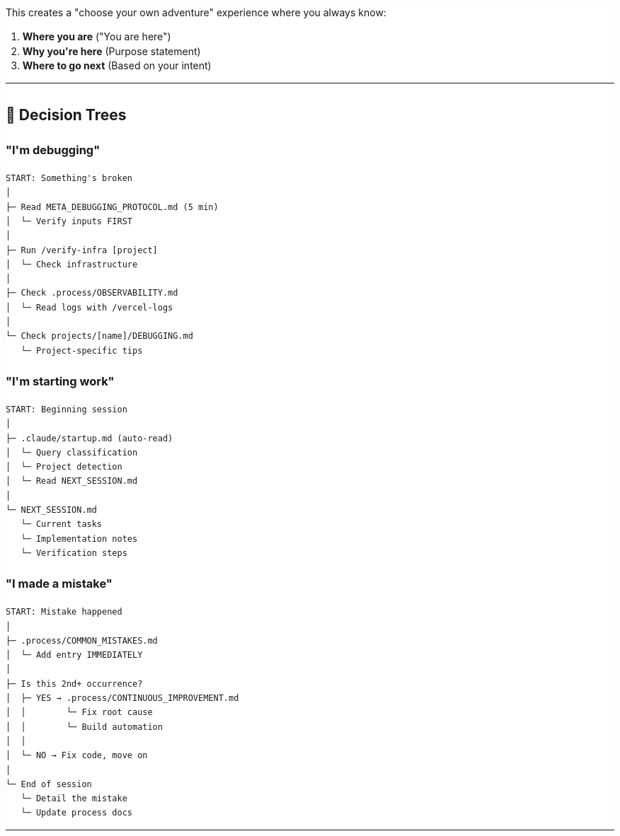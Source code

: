 This creates a "choose your own adventure" experience where you always know:
1. **Where you are** ("You are here")
2. **Why you're here** (Purpose statement)
3. **Where to go next** (Based on your intent)

---

## 🎯 Decision Trees

### "I'm debugging"
```
START: Something's broken
│
├─ Read META_DEBUGGING_PROTOCOL.md (5 min)
│  └─ Verify inputs FIRST
│
├─ Run /verify-infra [project]
│  └─ Check infrastructure
│
├─ Check .process/OBSERVABILITY.md
│  └─ Read logs with /vercel-logs
│
└─ Check projects/[name]/DEBUGGING.md
   └─ Project-specific tips
```

### "I'm starting work"
```
START: Beginning session
│
├─ .claude/startup.md (auto-read)
│  └─ Query classification
│  └─ Project detection
│  └─ Read NEXT_SESSION.md
│
└─ NEXT_SESSION.md
   └─ Current tasks
   └─ Implementation notes
   └─ Verification steps
```

### "I made a mistake"
```
START: Mistake happened
│
├─ .process/COMMON_MISTAKES.md
│  └─ Add entry IMMEDIATELY
│
├─ Is this 2nd+ occurrence?
│  ├─ YES → .process/CONTINUOUS_IMPROVEMENT.md
│  │        └─ Fix root cause
│  │        └─ Build automation
│  │
│  └─ NO → Fix code, move on
│
└─ End of session
   └─ Detail the mistake
   └─ Update process docs
```

---
